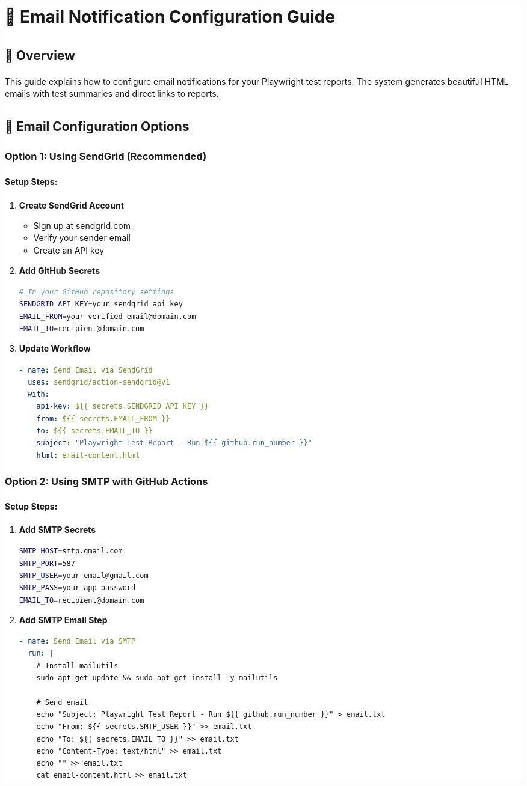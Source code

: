 # 📧 Email Notification Configuration Guide

## 🎯 **Overview**

This guide explains how to configure email notifications for your Playwright test reports. The system generates beautiful HTML emails with test summaries and direct links to reports.

## 🔧 **Email Configuration Options**

### **Option 1: Using SendGrid (Recommended)**

#### **Setup Steps:**
1. **Create SendGrid Account**
   - Sign up at [sendgrid.com](https://sendgrid.com)
   - Verify your sender email
   - Create an API key

2. **Add GitHub Secrets**
   ```bash
   # In your GitHub repository settings
   SENDGRID_API_KEY=your_sendgrid_api_key
   EMAIL_FROM=your-verified-email@domain.com
   EMAIL_TO=recipient@domain.com
   ```

3. **Update Workflow**
   ```yaml
   - name: Send Email via SendGrid
     uses: sendgrid/action-sendgrid@v1
     with:
       api-key: ${{ secrets.SENDGRID_API_KEY }}
       from: ${{ secrets.EMAIL_FROM }}
       to: ${{ secrets.EMAIL_TO }}
       subject: "Playwright Test Report - Run ${{ github.run_number }}"
       html: email-content.html
   ```

### **Option 2: Using SMTP with GitHub Actions**

#### **Setup Steps:**
1. **Add SMTP Secrets**
   ```bash
   SMTP_HOST=smtp.gmail.com
   SMTP_PORT=587
   SMTP_USER=your-email@gmail.com
   SMTP_PASS=your-app-password
   EMAIL_TO=recipient@domain.com
   ```

2. **Add SMTP Email Step**
   ```yaml
   - name: Send Email via SMTP
     run: |
       # Install mailutils
       sudo apt-get update && sudo apt-get install -y mailutils
       
       # Send email
       echo "Subject: Playwright Test Report - Run ${{ github.run_number }}" > email.txt
       echo "From: ${{ secrets.SMTP_USER }}" >> email.txt
       echo "To: ${{ secrets.EMAIL_TO }}" >> email.txt
       echo "Content-Type: text/html" >> email.txt
       echo "" >> email.txt
       cat email-content.html >> email.txt
   ```